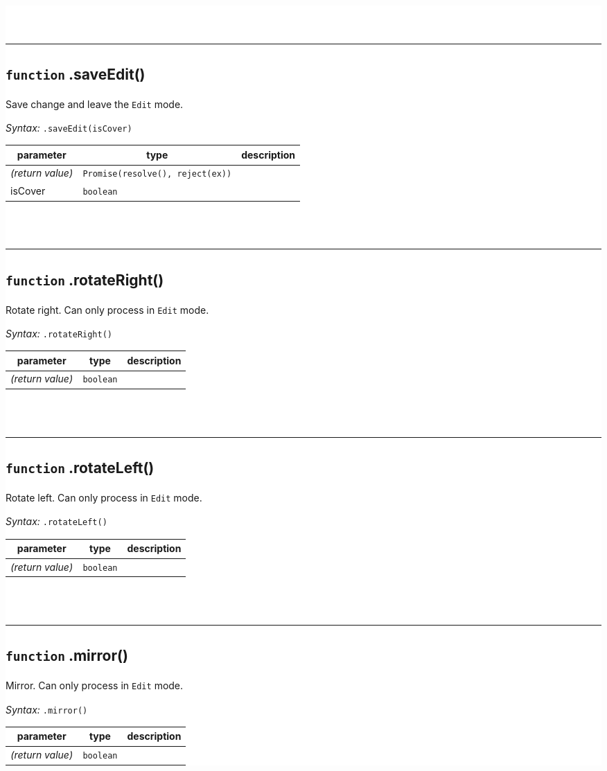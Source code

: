 <br /><br />

---
## `function` .saveEdit()

Save change and leave the `Edit` mode.

*Syntax:* `.saveEdit(isCover)`

| parameter | type | description |
| --- | --- | --- |
| *(return value)* | `Promise(resolve(), reject(ex))` | |
| isCover | `boolean` | |

<br /><br />

---
## `function` .rotateRight()

Rotate right. Can only process in `Edit` mode.

*Syntax:* `.rotateRight()`

| parameter | type | description |
| --- | --- | --- |
| *(return value)* | `boolean` | |

<br /><br />

---
## `function` .rotateLeft()

Rotate left. Can only process in `Edit` mode.

*Syntax:* `.rotateLeft()`

| parameter | type | description |
| --- | --- | --- |
| *(return value)* | `boolean` | |

<br /><br />

---
## `function` .mirror()

Mirror. Can only process in `Edit` mode.

*Syntax:* `.mirror()`

| parameter | type | description |
| --- | --- | --- |
| *(return value)* | `boolean` | |
